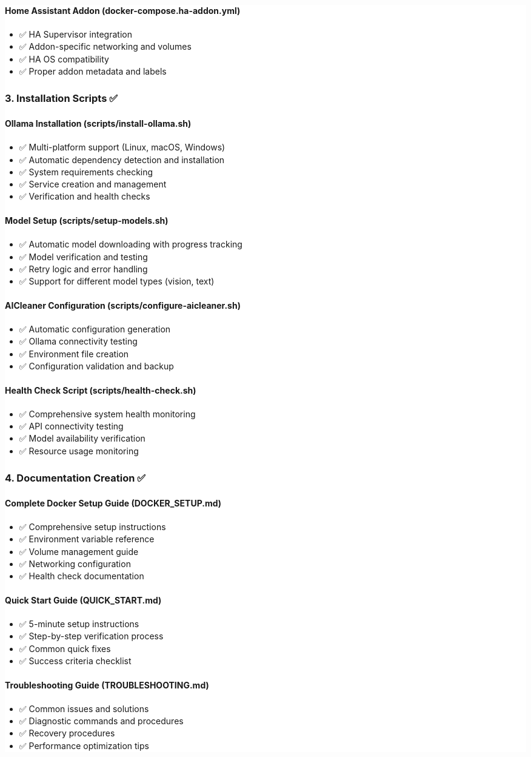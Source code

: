 #### **Home Assistant Addon (docker-compose.ha-addon.yml)**
- ✅ HA Supervisor integration
- ✅ Addon-specific networking and volumes
- ✅ HA OS compatibility
- ✅ Proper addon metadata and labels

### **3. Installation Scripts** ✅

#### **Ollama Installation (scripts/install-ollama.sh)**
- ✅ Multi-platform support (Linux, macOS, Windows)
- ✅ Automatic dependency detection and installation
- ✅ System requirements checking
- ✅ Service creation and management
- ✅ Verification and health checks

#### **Model Setup (scripts/setup-models.sh)**
- ✅ Automatic model downloading with progress tracking
- ✅ Model verification and testing
- ✅ Retry logic and error handling
- ✅ Support for different model types (vision, text)

#### **AICleaner Configuration (scripts/configure-aicleaner.sh)**
- ✅ Automatic configuration generation
- ✅ Ollama connectivity testing
- ✅ Environment file creation
- ✅ Configuration validation and backup

#### **Health Check Script (scripts/health-check.sh)**
- ✅ Comprehensive system health monitoring
- ✅ API connectivity testing
- ✅ Model availability verification
- ✅ Resource usage monitoring

### **4. Documentation Creation** ✅

#### **Complete Docker Setup Guide (DOCKER_SETUP.md)**
- ✅ Comprehensive setup instructions
- ✅ Environment variable reference
- ✅ Volume management guide
- ✅ Networking configuration
- ✅ Health check documentation

#### **Quick Start Guide (QUICK_START.md)**
- ✅ 5-minute setup instructions
- ✅ Step-by-step verification process
- ✅ Common quick fixes
- ✅ Success criteria checklist

#### **Troubleshooting Guide (TROUBLESHOOTING.md)**
- ✅ Common issues and solutions
- ✅ Diagnostic commands and procedures
- ✅ Recovery procedures
- ✅ Performance optimization tips
